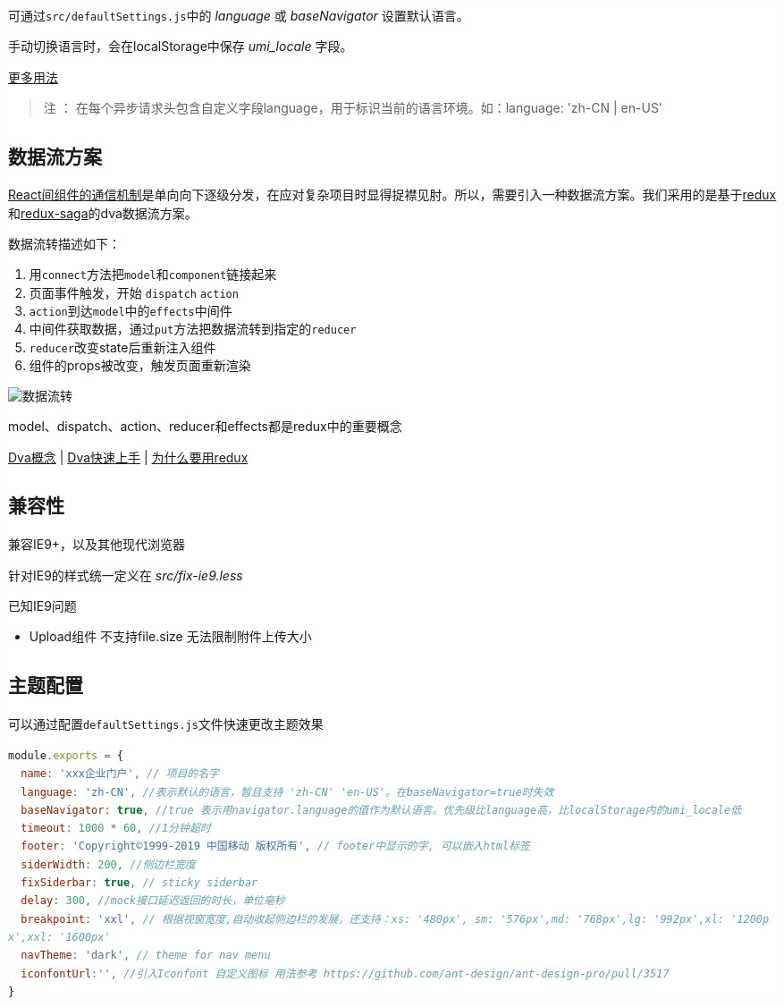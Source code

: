可通过`src/defaultSettings.js`中的 _language_ 或 _baseNavigator_ 设置默认语言。

手动切换语言时，会在localStorage中保存 _umi_locale_ 字段。

[更多用法](https://pro.ant.design/docs/i18n-cn)

> 注 ： 在每个异步请求头包含自定义字段language，用于标识当前的语言环境。如：language: 'zh-CN | en-US'

## 数据流方案

[React间组件的通信机制](https://github.com/sunyongjian/blog/issues/27)是单向向下逐级分发，在应对复杂项目时显得捉襟见肘。所以，需要引入一种数据流方案。我们采用的是基于[redux](https://github.com/reduxjs/redux)和[redux-saga](https://github.com/redux-saga/redux-saga)的dva数据流方案。

数据流转描述如下：

1. 用`connect`方法把`model`和`component`链接起来
2. 页面事件触发，开始 `dispatch` `action`
3. `action`到达`model`中的`effects`中间件
4. 中间件获取数据，通过`put`方法把数据流转到指定的`reducer`
5. `reducer`改变state后重新注入组件
6. 组件的props被改变，触发页面重新渲染

![数据流转](https://gw.alipayobjects.com/zos/rmsportal/ZSCxeNAFqHgKXsyjtpxt.png)


model、dispatch、action、reducer和effects都是redux中的重要概念

[Dva概念](https://dvajs.com/guide/concepts.html) | [Dva快速上手](https://www.yuque.com/ant-design/course/abl3ad) | [为什么要用redux](https://segmentfault.com/a/1190000012142449)


## 兼容性

兼容IE9+，以及其他现代浏览器

针对IE9的样式统一定义在 _src/fix-ie9.less_

已知IE9问题

- Upload组件 不支持file.size 无法限制附件上传大小

## 主题配置

可以通过配置`defaultSettings.js`文件快速更改主题效果

```javascript
module.exports = {
  name: 'xxx企业门户', // 项目的名字
  language: 'zh-CN', //表示默认的语言，暂且支持 'zh-CN' 'en-US'。在baseNavigator=true时失效
  baseNavigator: true, //true 表示用navigator.language的值作为默认语言。优先级比language高，比localStorage内的umi_locale低
  timeout: 1000 * 60, //1分钟超时
  footer: 'Copyright©1999-2019 中国移动 版权所有', // footer中显示的字, 可以嵌入html标签
  siderWidth: 200, //侧边栏宽度
  fixSiderbar: true, // sticky siderbar
  delay: 300, //mock接口延迟返回的时长，单位毫秒
  breakpoint: 'xxl', // 根据视窗宽度,自动收起侧边栏的发展，还支持：xs: '480px', sm: '576px',md: '768px',lg: '992px',xl: '1200px',xxl: '1600px'
  navTheme: 'dark', // theme for nav menu
  iconfontUrl:'', //引入Iconfont 自定义图标 用法参考 https://github.com/ant-design/ant-design-pro/pull/3517
}
```
